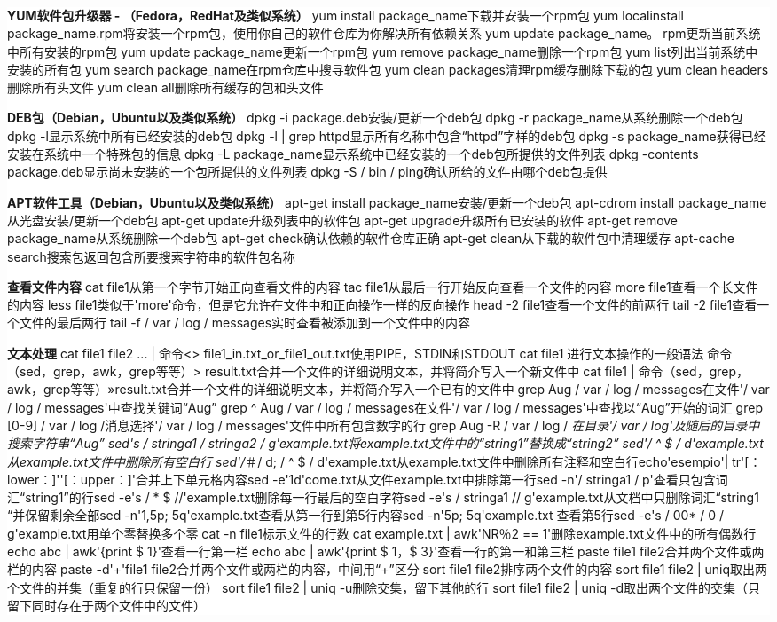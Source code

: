 **YUM软件包升级器 - （Fedora，RedHat及类似系统）** 
yum install package_name下载并安装一个rpm包
yum localinstall package_name.rpm将安装一个rpm包，使用你自己的软件仓库为你解决所有依赖关系
yum update package_name。 rpm更新当前系统中所有安装的rpm包
yum update package_name更新一个rpm包
yum remove package_name删除一个rpm包
yum list列出当前系统中安装的所有包
yum search package_name在rpm仓库中搜寻软件包
yum clean packages清理rpm缓存删除下载的包
yum clean headers删除所有头文件
yum clean all删除所有缓存的包和头文件

**DEB包（Debian，Ubuntu以及类似系统）** 
dpkg -i package.deb安装/更新一个deb包
dpkg -r package_name从系统删除一个deb包
dpkg -l显示系统中所有已经安装的deb包
dpkg -l | grep httpd显示所有名称中包含“httpd”字样的deb包
dpkg -s package_name获得已经安装在系统中一个特殊包的信息
dpkg -L package_name显示系统中已经安装的一个deb包所提供的文件列表
dpkg -contents package.deb显示尚未安装的一个包所提供的文件列表
dpkg -S / bin / ping确认所给的文件由哪个deb包提供

**APT软件工具（Debian，Ubuntu以及类似系统）** 
apt-get install package_name安装/更新一个deb包
apt-cdrom install package_name从光盘安装/更新一个deb包
apt-get update升级列表中的软件包
apt-get upgrade升级所有已安装的软件
apt-get remove package_name从系统删除一个deb包
apt-get check确认依赖的软件仓库正确
apt-get clean从下载的软件包中清理缓存
apt-cache search搜索包返回包含所要搜索字符串的软件包名称

**查看文件内容**
cat file1从第一个字节开始正向查看文件的内容
tac file1从最后一行开始反向查看一个文件的内容
more file1查看一个长文件的内容
less file1类似于'more'命令，但是它允许在文件中和正向操作一样的反向操作
head -2 file1查看一个文件的前两行
tail -2 file1查看一个文件的最后两行
tail -f / var / log / messages实时查看被添加到一个文件中的内容

**文本处理** 
cat file1 file2 ... | 命令<> file1_in.txt_or_file1_out.txt使用PIPE，STDIN和STDOUT 
cat file1 进行文本操作的一般语法 命令（sed，grep，awk，grep等等）> result.txt合并一个文件的详细说明文本，并将简介写入一个新文件中
cat file1 | 命令（sed，grep，awk，grep等等）»result.txt合并一个文件的详细说明文本，并将简介写入一个已有的文件中
grep Aug / var / log / messages在文件'/ var / log / messages'中查找关键词“Aug” 
grep ^ Aug / var / log / messages在文件'/ var / log / messages'中查找以“Aug”开始的词汇
grep [0-9] / var / log /消息选择'/ var / log / messages'文件中所有包含数字的行
grep Aug -R / var / log / *在目录'/ var / log'及随后的目录中搜索字符串“Aug” 
sed's / stringa1 / stringa2 / g'example.txt将example.txt文件中的“string1”替换成“string2” 
sed'/ ^ $ / d'example.txt从example.txt文件中删除所有空白行
sed'/*＃/ d; / ^ $ / d'example.txt从example.txt文件中删除所有注释和空白行echo'esempio'| tr'[：lower：]''[：upper：]'合并上下单元格内容sed -e'1d'come.txt从文件example.txt中排除第一行sed -n'/ stringa1 / p'查看只包含词汇“string1”的行sed -e's / \* $ //'example.txt删除每一行最后的空白字符sed -e's / stringa1 // g'example.txt从文档中只删除词汇“string1 “并保留剩余全部sed -n'1,5p; 5q'example.txt查看从第一行到第5行内容sed -n'5p; 5q'example.txt 查看第5行sed -e's / 00* / 0 / 
g'example.txt用单个零替换多个零 cat -n file1标示文件的行数
cat example.txt | awk'NR％2 == 1'删除example.txt文件中的所有偶数行
echo abc | awk'{print $ 1}'查看一行第一栏
echo abc | awk'{print $ 1，$ 3}'查看一行的第一和第三栏
paste file1 file2合并两个文件或两栏的内容
paste -d'+'file1 file2合并两个文件或两栏的内容，中间用“+”区分
sort file1 file2排序两个文件的内容
sort file1 file2 | uniq取出两个文件的并集（重复的行只保留一份）
sort file1 file2 | uniq -u删除交集，留下其他的行
sort file1 file2 | uniq -d取出两个文件的交集（只留下同时存在于两个文件中的文件）